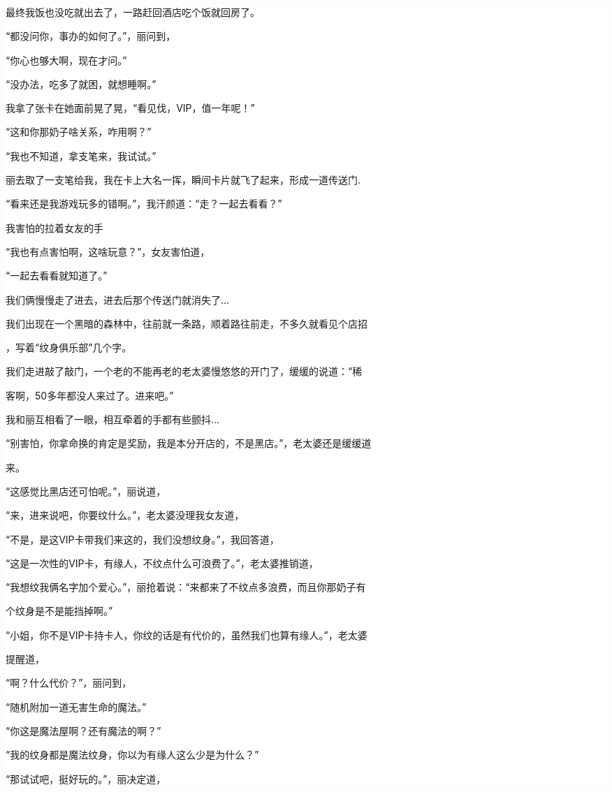 最终我饭也没吃就出去了，一路赶回酒店吃个饭就回房了。

“都没问你，事办的如何了。”，丽问到，

“你心也够大啊，现在才问。”

“没办法，吃多了就困，就想睡啊。”

我拿了张卡在她面前晃了晃，“看见伐，VIP，值一年呢！”

“这和你那奶子啥关系，咋用啊？”

“我也不知道，拿支笔来，我试试。”

丽去取了一支笔给我，我在卡上大名一挥，瞬间卡片就飞了起来，形成一道传送门.

“看来还是我游戏玩多的错啊。”，我汗颜道：“走？一起去看看？”

我害怕的拉着女友的手

“我也有点害怕啊，这啥玩意？”，女友害怕道，

“一起去看看就知道了。”

我们俩慢慢走了进去，进去后那个传送门就消失了...

我们出现在一个黑暗的森林中，往前就一条路，顺着路往前走，不多久就看见个店招

，写着“纹身俱乐部”几个字。

我们走进敲了敲门，一个老的不能再老的老太婆慢悠悠的开门了，缓缓的说道：“稀

客啊，50多年都没人来过了。进来吧。”

我和丽互相看了一眼，相互牵着的手都有些颤抖...

“别害怕，你拿命换的肯定是奖励，我是本分开店的，不是黑店。”，老太婆还是缓缓道

来。

“这感觉比黑店还可怕呢。”，丽说道，

“来，进来说吧，你要纹什么。”，老太婆没理我女友道，

“不是，是这VIP卡带我们来这的，我们没想纹身。”，我回答道，

“这是一次性的VIP卡，有缘人，不纹点什么可浪费了。”，老太婆推销道，

“我想纹我俩名字加个爱心。”，丽抢着说：“来都来了不纹点多浪费，而且你那奶子有

个纹身是不是能挡掉啊。”

“小姐，你不是VIP卡持卡人，你纹的话是有代价的，虽然我们也算有缘人。”，老太婆

提醒道，

“啊？什么代价？”，丽问到，

“随机附加一道无害生命的魔法。”

“你这是魔法屋啊？还有魔法的啊？”

“我的纹身都是魔法纹身，你以为有缘人这么少是为什么？”

“那试试吧，挺好玩的。”，丽决定道，
